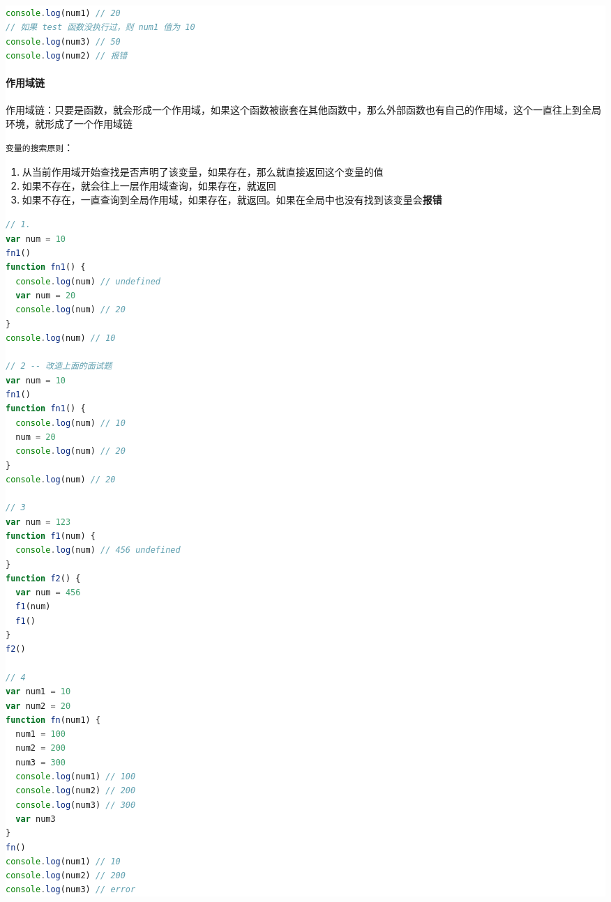 ```js
console.log(num1) // 20
// 如果 test 函数没执行过，则 num1 值为 10
console.log(num3) // 50
console.log(num2) // 报错
```

#### 作用域链

作用域链：只要是函数，就会形成一个作用域，如果这个函数被嵌套在其他函数中，那么外部函数也有自己的作用域，这个一直往上到全局环境，就形成了一个作用域链

`变量的搜索原则`：

1. 从当前作用域开始查找是否声明了该变量，如果存在，那么就直接返回这个变量的值
2. 如果不存在，就会往上一层作用域查询，如果存在，就返回
3. 如果不存在，一直查询到全局作用域，如果存在，就返回。如果在全局中也没有找到该变量会**报错**

```js
// 1.
var num = 10
fn1()
function fn1() {
  console.log(num) // undefined
  var num = 20
  console.log(num) // 20
}
console.log(num) // 10

// 2 -- 改造上面的面试题
var num = 10
fn1()
function fn1() {
  console.log(num) // 10
  num = 20
  console.log(num) // 20
}
console.log(num) // 20

// 3
var num = 123
function f1(num) {
  console.log(num) // 456 undefined
}
function f2() {
  var num = 456
  f1(num)
  f1()
}
f2()

// 4
var num1 = 10
var num2 = 20
function fn(num1) {
  num1 = 100
  num2 = 200
  num3 = 300
  console.log(num1) // 100
  console.log(num2) // 200
  console.log(num3) // 300
  var num3
}
fn()
console.log(num1) // 10
console.log(num2) // 200
console.log(num3) // error
```